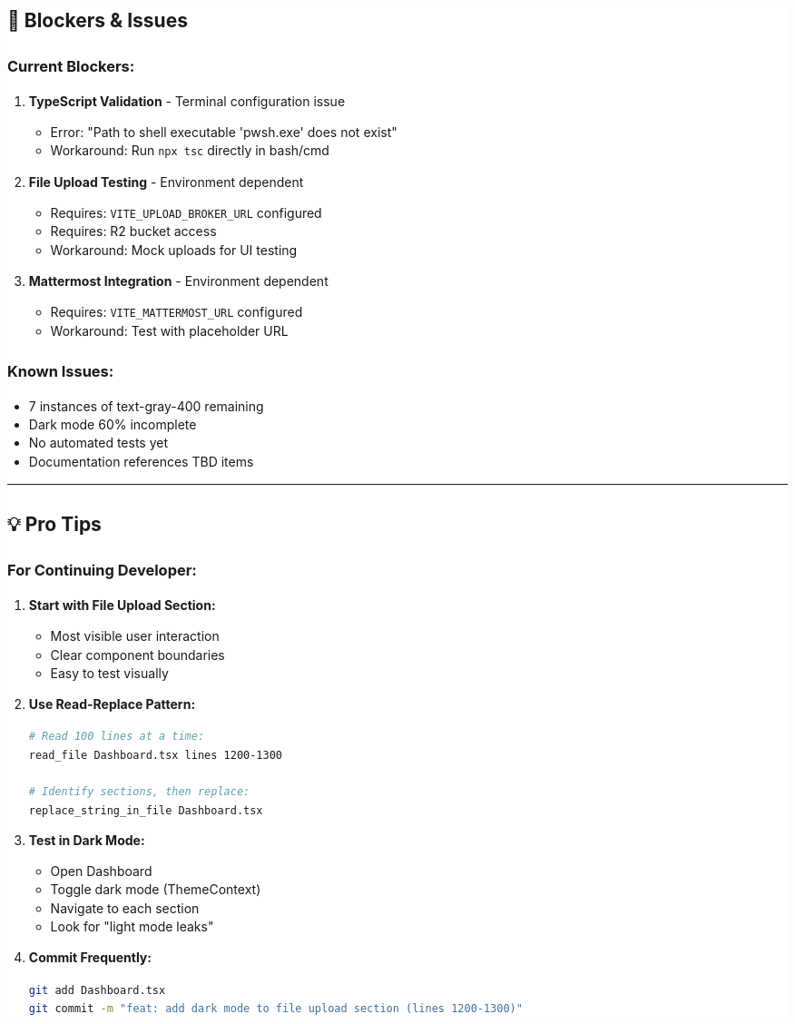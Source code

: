 ## 🚨 Blockers & Issues

### Current Blockers:
1. **TypeScript Validation** - Terminal configuration issue
   - Error: "Path to shell executable 'pwsh.exe' does not exist"
   - Workaround: Run `npx tsc` directly in bash/cmd
   
2. **File Upload Testing** - Environment dependent
   - Requires: `VITE_UPLOAD_BROKER_URL` configured
   - Requires: R2 bucket access
   - Workaround: Mock uploads for UI testing

3. **Mattermost Integration** - Environment dependent
   - Requires: `VITE_MATTERMOST_URL` configured
   - Workaround: Test with placeholder URL

### Known Issues:
- 7 instances of text-gray-400 remaining
- Dark mode 60% incomplete
- No automated tests yet
- Documentation references TBD items

---

## 💡 Pro Tips

### For Continuing Developer:

1. **Start with File Upload Section:**
   - Most visible user interaction
   - Clear component boundaries
   - Easy to test visually

2. **Use Read-Replace Pattern:**
   ```bash
   # Read 100 lines at a time:
   read_file Dashboard.tsx lines 1200-1300
   
   # Identify sections, then replace:
   replace_string_in_file Dashboard.tsx
   ```

3. **Test in Dark Mode:**
   - Open Dashboard
   - Toggle dark mode (ThemeContext)
   - Navigate to each section
   - Look for "light mode leaks"

4. **Commit Frequently:**
   ```bash
   git add Dashboard.tsx
   git commit -m "feat: add dark mode to file upload section (lines 1200-1300)"
   ```
